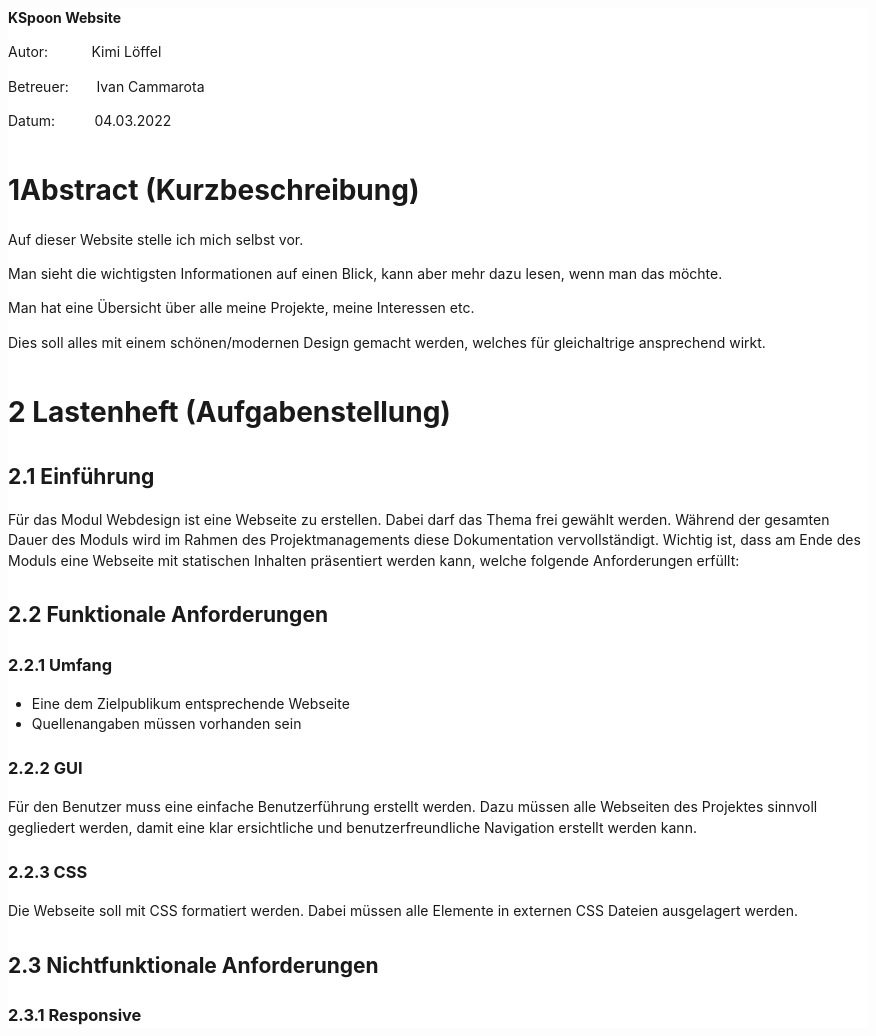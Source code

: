 **KSpoon Website**

Autor: &nbsp;&nbsp;&nbsp;&nbsp;&nbsp;&nbsp;&nbsp;&nbsp;&nbsp;&nbsp;Kimi Löffel

Betreuer: &nbsp;&nbsp;&nbsp;&nbsp;&nbsp;&nbsp;Ivan Cammarota

Datum: &nbsp;&nbsp;&nbsp;&nbsp;&nbsp;&nbsp;&nbsp;&nbsp;&nbsp;04.03.2022


# 1Abstract (Kurzbeschreibung)

Auf dieser Website stelle ich mich selbst vor.

Man sieht die wichtigsten Informationen auf einen Blick, kann aber mehr dazu lesen, wenn man das möchte.

Man hat eine Übersicht über alle meine Projekte, meine Interessen etc.

Dies soll alles mit einem schönen/modernen Design gemacht werden, welches für gleichaltrige ansprechend wirkt.

# 2 Lastenheft (Aufgabenstellung)

## 2.1 Einführung

Für das Modul Webdesign ist eine Webseite zu erstellen. Dabei darf das Thema frei gewählt werden. Während der gesamten Dauer des Moduls wird im Rahmen des Projektmanagements diese Dokumentation vervollständigt. Wichtig ist, dass am Ende des Moduls eine Webseite mit statischen Inhalten präsentiert werden kann, welche folgende Anforderungen erfüllt:

## 2.2 Funktionale Anforderungen

### 2.2.1 Umfang

- Eine dem Zielpublikum entsprechende Webseite
- Quellenangaben müssen vorhanden sein

### 2.2.2 GUI

Für den Benutzer muss eine einfache Benutzerführung erstellt werden. Dazu müssen alle Webseiten des Projektes sinnvoll gegliedert werden, damit eine klar ersichtliche und benutzerfreundliche Navigation erstellt werden kann.

### 2.2.3 CSS

Die Webseite soll mit CSS formatiert werden. Dabei müssen alle Elemente in externen CSS Dateien ausgelagert werden.

## 2.3 Nichtfunktionale Anforderungen

### 2.3.1 Responsive

